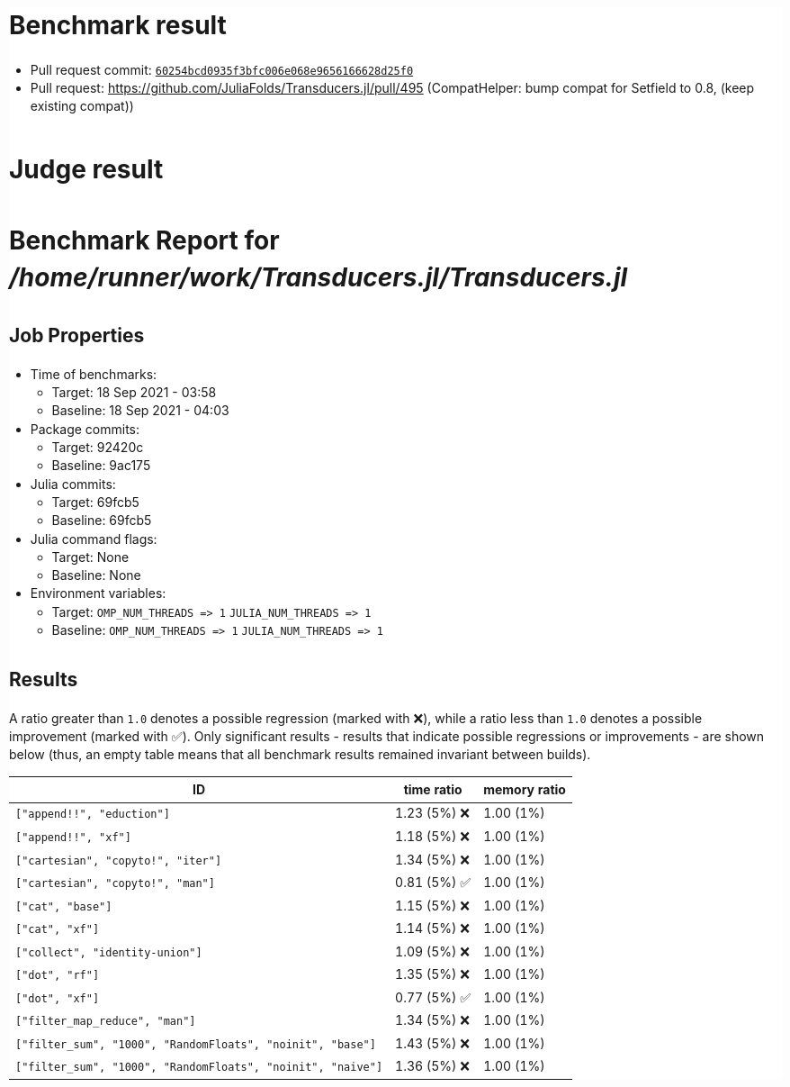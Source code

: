 # Benchmark result

* Pull request commit: [`60254bcd0935f3bfc006e068e9656166628d25f0`](https://github.com/JuliaFolds/Transducers.jl/commit/60254bcd0935f3bfc006e068e9656166628d25f0)
* Pull request: <https://github.com/JuliaFolds/Transducers.jl/pull/495> (CompatHelper: bump compat for Setfield to 0.8, (keep existing compat))

# Judge result
# Benchmark Report for */home/runner/work/Transducers.jl/Transducers.jl*

## Job Properties
* Time of benchmarks:
    - Target: 18 Sep 2021 - 03:58
    - Baseline: 18 Sep 2021 - 04:03
* Package commits:
    - Target: 92420c
    - Baseline: 9ac175
* Julia commits:
    - Target: 69fcb5
    - Baseline: 69fcb5
* Julia command flags:
    - Target: None
    - Baseline: None
* Environment variables:
    - Target: `OMP_NUM_THREADS => 1` `JULIA_NUM_THREADS => 1`
    - Baseline: `OMP_NUM_THREADS => 1` `JULIA_NUM_THREADS => 1`

## Results
A ratio greater than `1.0` denotes a possible regression (marked with :x:), while a ratio less
than `1.0` denotes a possible improvement (marked with :white_check_mark:). Only significant results - results
that indicate possible regressions or improvements - are shown below (thus, an empty table means that all
benchmark results remained invariant between builds).

| ID                                                             | time ratio                   | memory ratio |
|----------------------------------------------------------------|------------------------------|--------------|
| `["append!!", "eduction"]`                                     |                1.23 (5%) :x: |   1.00 (1%)  |
| `["append!!", "xf"]`                                           |                1.18 (5%) :x: |   1.00 (1%)  |
| `["cartesian", "copyto!", "iter"]`                             |                1.34 (5%) :x: |   1.00 (1%)  |
| `["cartesian", "copyto!", "man"]`                              | 0.81 (5%) :white_check_mark: |   1.00 (1%)  |
| `["cat", "base"]`                                              |                1.15 (5%) :x: |   1.00 (1%)  |
| `["cat", "xf"]`                                                |                1.14 (5%) :x: |   1.00 (1%)  |
| `["collect", "identity-union"]`                                |                1.09 (5%) :x: |   1.00 (1%)  |
| `["dot", "rf"]`                                                |                1.35 (5%) :x: |   1.00 (1%)  |
| `["dot", "xf"]`                                                | 0.77 (5%) :white_check_mark: |   1.00 (1%)  |
| `["filter_map_reduce", "man"]`                                 |                1.34 (5%) :x: |   1.00 (1%)  |
| `["filter_sum", "1000", "RandomFloats", "noinit", "base"]`     |                1.43 (5%) :x: |   1.00 (1%)  |
| `["filter_sum", "1000", "RandomFloats", "noinit", "naive"]`    |                1.36 (5%) :x: |   1.00 (1%)  |